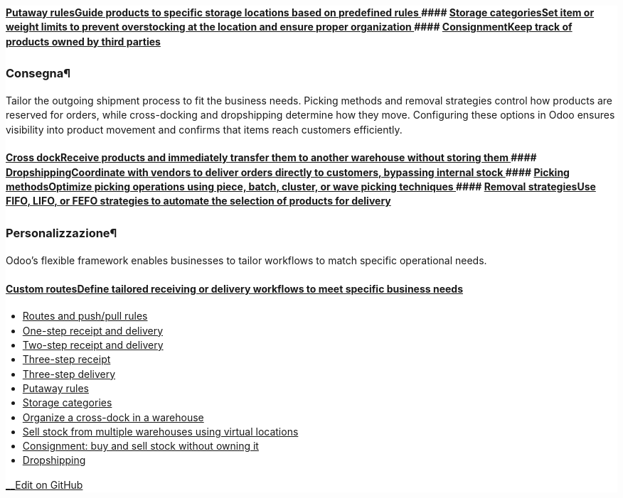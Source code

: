 #### [Putaway rulesGuide products to specific storage locations based on predefined rules ](daily_operations/putaway.html)#### [Storage categoriesSet item or weight limits to prevent overstocking at the location and ensure proper organization ](daily_operations/storage_category.html)#### [ConsignmentKeep track of products owned by third parties ](daily_operations/owned_stock.html)

### Consegna¶

Tailor the outgoing shipment process to fit the business needs. Picking methods and removal strategies control how products are reserved for orders, while cross-docking and dropshipping determine how they move. Configuring these options in Odoo ensures visibility into product movement and confirms that items reach customers efficiently.

#### [Cross dockReceive products and immediately transfer them to another warehouse without storing them ](daily_operations/cross_dock.html)#### [DropshippingCoordinate with vendors to deliver orders directly to customers, bypassing internal stock ](daily_operations/dropshipping.html)#### [Picking methodsOptimize picking operations using piece, batch, cluster, or wave picking techniques ](picking_methods.html)#### [Removal strategiesUse FIFO, LIFO, or FEFO strategies to automate the selection of products for delivery ](removal_strategies.html)

### Personalizzazione¶

Odoo’s flexible framework enables businesses to tailor workflows to match specific operational needs.

#### [Custom routesDefine tailored receiving or delivery workflows to meet specific business needs ](daily_operations/use_routes.html)

  * [Routes and push/pull rules](daily_operations/use_routes.html)
  * [One-step receipt and delivery](daily_operations/receipts_delivery_one_step.html)
  * [Two-step receipt and delivery](daily_operations/receipts_delivery_two_steps.html)
  * [Three-step receipt](daily_operations/receipts_three_steps.html)
  * [Three-step delivery](daily_operations/delivery_three_steps.html)
  * [Putaway rules](daily_operations/putaway.html)
  * [Storage categories](daily_operations/storage_category.html)
  * [Organize a cross-dock in a warehouse](daily_operations/cross_dock.html)
  * [Sell stock from multiple warehouses using virtual locations](daily_operations/stock_warehouses.html)
  * [Consignment: buy and sell stock without owning it](daily_operations/owned_stock.html)
  * [Dropshipping](daily_operations/dropshipping.html)



[ __Edit on GitHub](https://github.com/odoo/documentation/edit/18.0/content/applications/inventory_and_mrp/inventory/shipping_receiving/daily_operations.rst)
